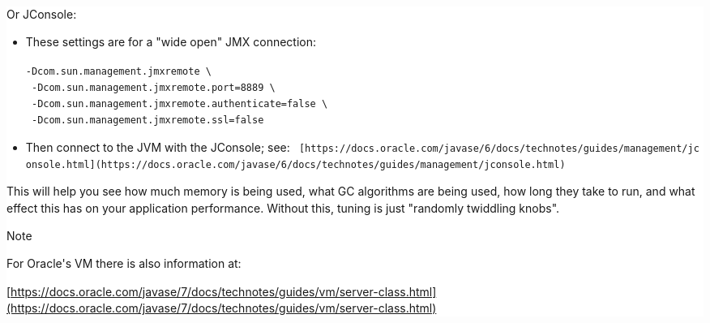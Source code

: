 Or JConsole:

* These settings are for a "wide open" JMX connection:

  ```
  -Dcom.sun.management.jmxremote \
   -Dcom.sun.management.jmxremote.port=8889 \
   -Dcom.sun.management.jmxremote.authenticate=false \
   -Dcom.sun.management.jmxremote.ssl=false
  ```

* Then connect to the JVM with the JConsole; see:
  ` [https://docs.oracle.com/javase/6/docs/technotes/guides/management/jconsole.html](https://docs.oracle.com/javase/6/docs/technotes/guides/management/jconsole.html)`

This will help you see how much memory is being used, what GC algorithms are being used, how long they take to run, and what effect this has on your application performance. Without this, tuning is just "randomly twiddling knobs".

>[!NOTE]
>
>For Oracle's VM there is also information at:
>
>[https://docs.oracle.com/javase/7/docs/technotes/guides/vm/server-class.html](https://docs.oracle.com/javase/7/docs/technotes/guides/vm/server-class.html)

